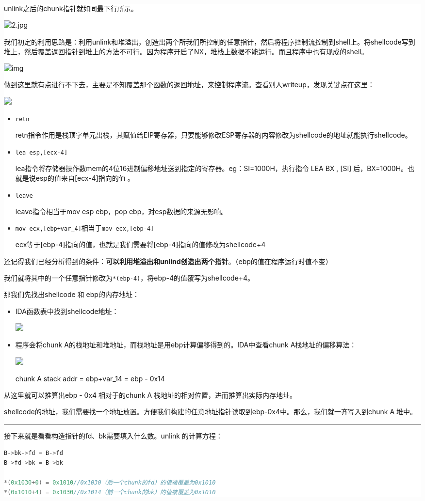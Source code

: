 unlink之后的chunk指针就如同最下行所示。

![2.jpg](https://anquan.baidu.com/upload/ue/image/20190222/1550819912485582.jpg)



我们初定的利用思路是：利用unlink和堆溢出，创造出两个所我们所控制的任意指针，然后将程序控制流控制到shell上。将shellcode写到堆上，然后覆盖返回指针到堆上的方法不可行。因为程序开启了NX，堆栈上数据不能运行。而且程序中也有现成的shell。

![img](https://images2015.cnblogs.com/blog/1071926/201707/1071926-20170714154547056-1917497079.png)

做到这里就有点进行不下去，主要是不知覆盖那个函数的返回地址，来控制程序流。查看别人writeup，发现关键点在这里：

![](https://i.loli.net/2019/09/29/y8r4QgXz3GUmIHc.png)

* ``retn``

  retn指令作用是栈顶字单元出栈，其赋值给EIP寄存器，只要能够修改ESP寄存器的内容修改为shellcode的地址就能执行shellcode。

* ``lea esp,[ecx-4]``

  lea指令将存储器操作数mem的4位16进制偏移地址送到指定的寄存器。eg：SI=1000H，执行指令 LEA BX , [SI] 后，BX=1000H。也就是说esp的值来自[ecx-4]指向的值 。

* ``leave``

  leave指令相当于mov esp ebp，pop ebp，对esp数据的来源无影响。

* ``mov ecx,[ebp+var_4]``相当于``mov ecx,[ebp-4]``

  ecx等于[ebp-4]指向的值，也就是我们需要将[ebp-4]指向的值修改为shellcode+4

还记得我们已经分析得到的条件：**可以利用堆溢出和unlind创造出两个指针**。（ebp的值在程序运行时值不变）

我们就将其中的一个任意指针修改为``*(ebp-4)``，将ebp-4的值覆写为shellcode+4。

那我们先找出shellcode 和 ebp的内存地址：

* IDA函数表中找到shellcode地址：

  ![](https://i.loli.net/2019/09/29/RxZXovqD6PMCFjf.png)

* 程序会将chunk A的栈地址和堆地址，而栈地址是用ebp计算偏移得到的。IDA中查看chunk A栈地址的偏移算法：

  ![](https://i.loli.net/2019/09/29/6iAwIYcbFXzE8Bf.png)

  chunk A stack addr = ebp+var_14 = ebp - 0x14

从这里就可以推算出ebp - 0x4 相对于的chunk A 栈地址的相对位置，进而推算出实际内存地址。

shellcode的地址，我们需要找一个地址放置。方便我们构建的任意地址指针读取到ebp-0x4中。那么，我们就一齐写入到chunk A 堆中。

---

接下来就是看看构造指针的fd、bk需要填入什么数。unlink 的计算方程：

```c
B->bk->fd = B->fd
B->fd->bk = B->bk

*(0x1030+0) = 0x1010//0x1030（后一个chunk的fd）的值被覆盖为0x1010 
*(0x1010+4) = 0x1030//0x1014（前一个chunk的bk）的值被覆盖为0x1010
```
